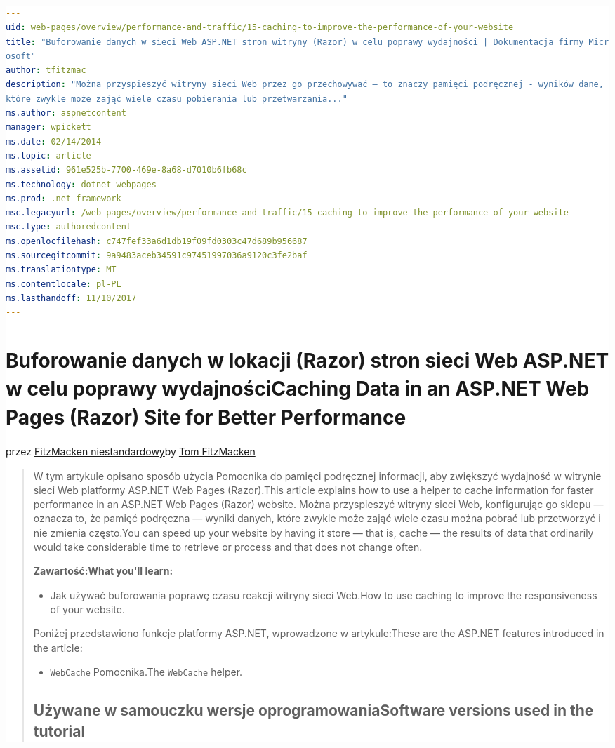 ```yaml
---
uid: web-pages/overview/performance-and-traffic/15-caching-to-improve-the-performance-of-your-website
title: "Buforowanie danych w sieci Web ASP.NET stron witryny (Razor) w celu poprawy wydajności | Dokumentacja firmy Microsoft"
author: tfitzmac
description: "Można przyspieszyć witryny sieci Web przez go przechowywać — to znaczy pamięci podręcznej - wyników dane, które zwykle może zająć wiele czasu pobierania lub przetwarzania..."
ms.author: aspnetcontent
manager: wpickett
ms.date: 02/14/2014
ms.topic: article
ms.assetid: 961e525b-7700-469e-8a68-d7010b6fb68c
ms.technology: dotnet-webpages
ms.prod: .net-framework
msc.legacyurl: /web-pages/overview/performance-and-traffic/15-caching-to-improve-the-performance-of-your-website
msc.type: authoredcontent
ms.openlocfilehash: c747fef33a6d1db19f09fd0303c47d689b956687
ms.sourcegitcommit: 9a9483aceb34591c97451997036a9120c3fe2baf
ms.translationtype: MT
ms.contentlocale: pl-PL
ms.lasthandoff: 11/10/2017
---
```

<a name="caching-data-in-an-aspnet-web-pages-razor-site-for-better-performance"></a><span data-ttu-id="ef168-103">Buforowanie danych w lokacji (Razor) stron sieci Web ASP.NET w celu poprawy wydajności</span><span class="sxs-lookup"><span data-stu-id="ef168-103">Caching Data in an ASP.NET Web Pages (Razor) Site for Better Performance</span></span>
====================
<span data-ttu-id="ef168-104">przez [FitzMacken niestandardowy](https://github.com/tfitzmac)</span><span class="sxs-lookup"><span data-stu-id="ef168-104">by [Tom FitzMacken](https://github.com/tfitzmac)</span></span>

> <span data-ttu-id="ef168-105">W tym artykule opisano sposób użycia Pomocnika do pamięci podręcznej informacji, aby zwiększyć wydajność w witrynie sieci Web platformy ASP.NET Web Pages (Razor).</span><span class="sxs-lookup"><span data-stu-id="ef168-105">This article explains how to use a helper to cache information for faster performance in an ASP.NET Web Pages (Razor) website.</span></span> <span data-ttu-id="ef168-106">Można przyspieszyć witryny sieci Web, konfigurując go sklepu &#8212; oznacza to, że pamięć podręczna &#8212; wyniki danych, które zwykle może zająć wiele czasu można pobrać lub przetworzyć i nie zmienia często.</span><span class="sxs-lookup"><span data-stu-id="ef168-106">You can speed up your website by having it store &#8212; that is, cache &#8212; the results of data that ordinarily would take considerable time to retrieve or process and that does not change often.</span></span>
> 
> <span data-ttu-id="ef168-107">**Zawartość:**</span><span class="sxs-lookup"><span data-stu-id="ef168-107">**What you'll learn:**</span></span> 
> 
> - <span data-ttu-id="ef168-108">Jak używać buforowania poprawę czasu reakcji witryny sieci Web.</span><span class="sxs-lookup"><span data-stu-id="ef168-108">How to use caching to improve the responsiveness of your website.</span></span>
> 
> <span data-ttu-id="ef168-109">Poniżej przedstawiono funkcje platformy ASP.NET, wprowadzone w artykule:</span><span class="sxs-lookup"><span data-stu-id="ef168-109">These are the ASP.NET features introduced in the article:</span></span>
> 
> - <span data-ttu-id="ef168-110">`WebCache` Pomocnika.</span><span class="sxs-lookup"><span data-stu-id="ef168-110">The `WebCache` helper.</span></span>
>   
> 
> ## <a name="software-versions-used-in-the-tutorial"></a><span data-ttu-id="ef168-111">Używane w samouczku wersje oprogramowania</span><span class="sxs-lookup"><span data-stu-id="ef168-111">Software versions used in the tutorial</span></span>